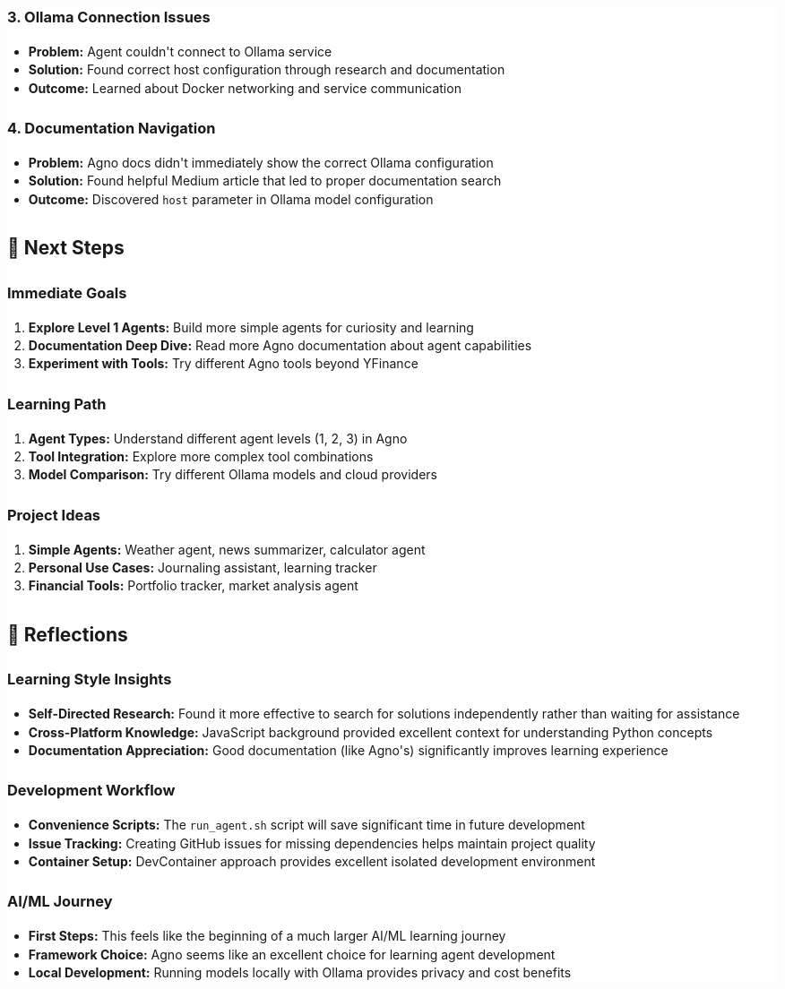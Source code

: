 ### **3. Ollama Connection Issues**
- **Problem:** Agent couldn't connect to Ollama service
- **Solution:** Found correct host configuration through research and documentation
- **Outcome:** Learned about Docker networking and service communication

### **4. Documentation Navigation**
- **Problem:** Agno docs didn't immediately show the correct Ollama configuration
- **Solution:** Found helpful Medium article that led to proper documentation search
- **Outcome:** Discovered `host` parameter in Ollama model configuration

## 🚀 Next Steps

### **Immediate Goals**
1. **Explore Level 1 Agents:** Build more simple agents for curiosity and learning
2. **Documentation Deep Dive:** Read more Agno documentation about agent capabilities
3. **Experiment with Tools:** Try different Agno tools beyond YFinance

### **Learning Path**
1. **Agent Types:** Understand different agent levels (1, 2, 3) in Agno
2. **Tool Integration:** Explore more complex tool combinations
3. **Model Comparison:** Try different Ollama models and cloud providers

### **Project Ideas**
1. **Simple Agents:** Weather agent, news summarizer, calculator agent
2. **Personal Use Cases:** Journaling assistant, learning tracker
3. **Financial Tools:** Portfolio tracker, market analysis agent

## 💭 Reflections

### **Learning Style Insights**
- **Self-Directed Research:** Found it more effective to search for solutions independently rather than waiting for assistance
- **Cross-Platform Knowledge:** JavaScript background provided excellent context for understanding Python concepts
- **Documentation Appreciation:** Good documentation (like Agno's) significantly improves learning experience

### **Development Workflow**
- **Convenience Scripts:** The `run_agent.sh` script will save significant time in future development
- **Issue Tracking:** Creating GitHub issues for missing dependencies helps maintain project quality
- **Container Setup:** DevContainer approach provides excellent isolated development environment

### **AI/ML Journey**
- **First Steps:** This feels like the beginning of a much larger AI/ML learning journey
- **Framework Choice:** Agno seems like an excellent choice for learning agent development
- **Local Development:** Running models locally with Ollama provides privacy and cost benefits
